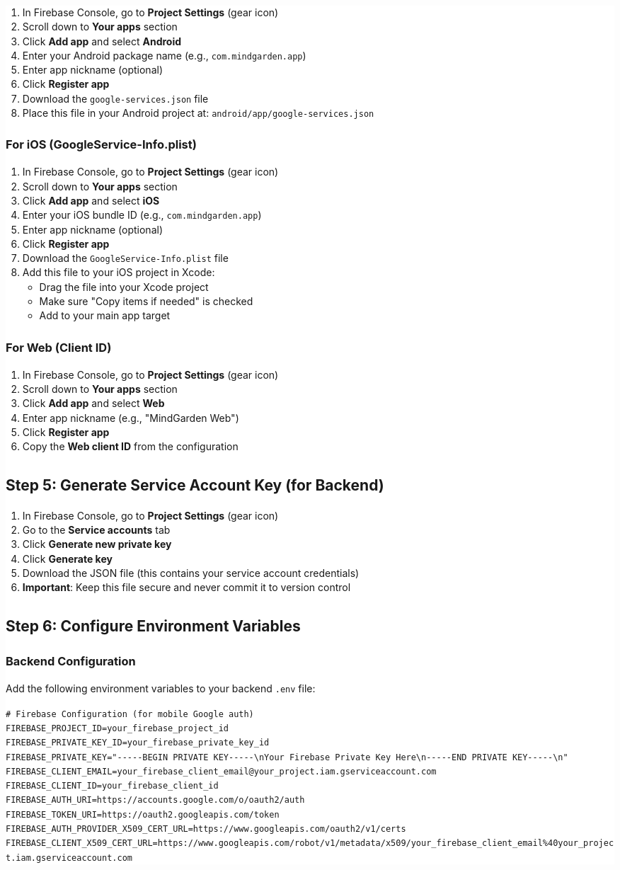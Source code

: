1. In Firebase Console, go to **Project Settings** (gear icon)
2. Scroll down to **Your apps** section
3. Click **Add app** and select **Android**
4. Enter your Android package name (e.g., `com.mindgarden.app`)
5. Enter app nickname (optional)
6. Click **Register app**
7. Download the `google-services.json` file
8. Place this file in your Android project at: `android/app/google-services.json`

### For iOS (GoogleService-Info.plist)

1. In Firebase Console, go to **Project Settings** (gear icon)
2. Scroll down to **Your apps** section
3. Click **Add app** and select **iOS**
4. Enter your iOS bundle ID (e.g., `com.mindgarden.app`)
5. Enter app nickname (optional)
6. Click **Register app**
7. Download the `GoogleService-Info.plist` file
8. Add this file to your iOS project in Xcode:
   - Drag the file into your Xcode project
   - Make sure "Copy items if needed" is checked
   - Add to your main app target

### For Web (Client ID)

1. In Firebase Console, go to **Project Settings** (gear icon)
2. Scroll down to **Your apps** section
3. Click **Add app** and select **Web**
4. Enter app nickname (e.g., "MindGarden Web")
5. Click **Register app**
6. Copy the **Web client ID** from the configuration

## Step 5: Generate Service Account Key (for Backend)

1. In Firebase Console, go to **Project Settings** (gear icon)
2. Go to the **Service accounts** tab
3. Click **Generate new private key**
4. Click **Generate key**
5. Download the JSON file (this contains your service account credentials)
6. **Important**: Keep this file secure and never commit it to version control

## Step 6: Configure Environment Variables

### Backend Configuration

Add the following environment variables to your backend `.env` file:

```env
# Firebase Configuration (for mobile Google auth)
FIREBASE_PROJECT_ID=your_firebase_project_id
FIREBASE_PRIVATE_KEY_ID=your_firebase_private_key_id
FIREBASE_PRIVATE_KEY="-----BEGIN PRIVATE KEY-----\nYour Firebase Private Key Here\n-----END PRIVATE KEY-----\n"
FIREBASE_CLIENT_EMAIL=your_firebase_client_email@your_project.iam.gserviceaccount.com
FIREBASE_CLIENT_ID=your_firebase_client_id
FIREBASE_AUTH_URI=https://accounts.google.com/o/oauth2/auth
FIREBASE_TOKEN_URI=https://oauth2.googleapis.com/token
FIREBASE_AUTH_PROVIDER_X509_CERT_URL=https://www.googleapis.com/oauth2/v1/certs
FIREBASE_CLIENT_X509_CERT_URL=https://www.googleapis.com/robot/v1/metadata/x509/your_firebase_client_email%40your_project.iam.gserviceaccount.com
```
